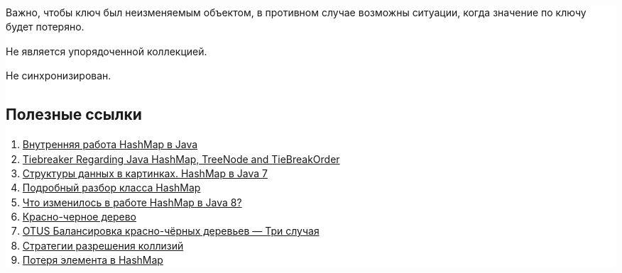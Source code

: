 Важно, чтобы ключ был неизменяемым объектом, в противном случае возможны ситуации, когда значение по ключу будет потеряно.

Не является упорядоченной коллекцией.

Не синхронизирован.

## Полезные ссылки

1. [Внутренняя работа HashMap в Java](https://habr.com/ru/post/421179/)
2. [Tiebreaker Regarding Java HashMap, TreeNode and TieBreakOrder](https://yermilov.github.io/blog/2017/02/24/tiebreaker-regarding-java-hashmap-treenode-and-tiebreakorder/)
3. [Структуры данных в картинках. HashMap в Java 7](https://habr.com/ru/post/128017/)
4. [Подробный разбор класса HashMap](https://javarush.ru/groups/posts/2496-podrobnihy-razbor-klassa-hashmap)
5. [Что изменилось в работе HashMap в Java 8?](http://sannystark.github.io/java/hashmap/2015/12/25/hashmap-java8.html)
6. [Красно-черное дерево](https://ru.wikipedia.org/wiki/%D0%9A%D1%80%D0%B0%D1%81%D0%BD%D0%BE-%D1%87%D1%91%D1%80%D0%BD%D0%BE%D0%B5_%D0%B4%D0%B5%D1%80%D0%B5%D0%B2%D0%BE)
7. [OTUS Балансировка красно-чёрных деревьев — Три случая](https://habr.com/ru/company/otus/blog/472040/)
8. [Стратегии разрешения коллизий](https://neerc.ifmo.ru/wiki/index.php?title=%D0%A0%D0%B0%D0%B7%D1%80%D0%B5%D1%88%D0%B5%D0%BD%D0%B8%D0%B5_%D0%BA%D0%BE%D0%BB%D0%BB%D0%B8%D0%B7%D0%B8%D0%B9)
9. [Потеря элемента в HashMap](https://www.youtube.com/watch?v=38h3w7RwR-M)